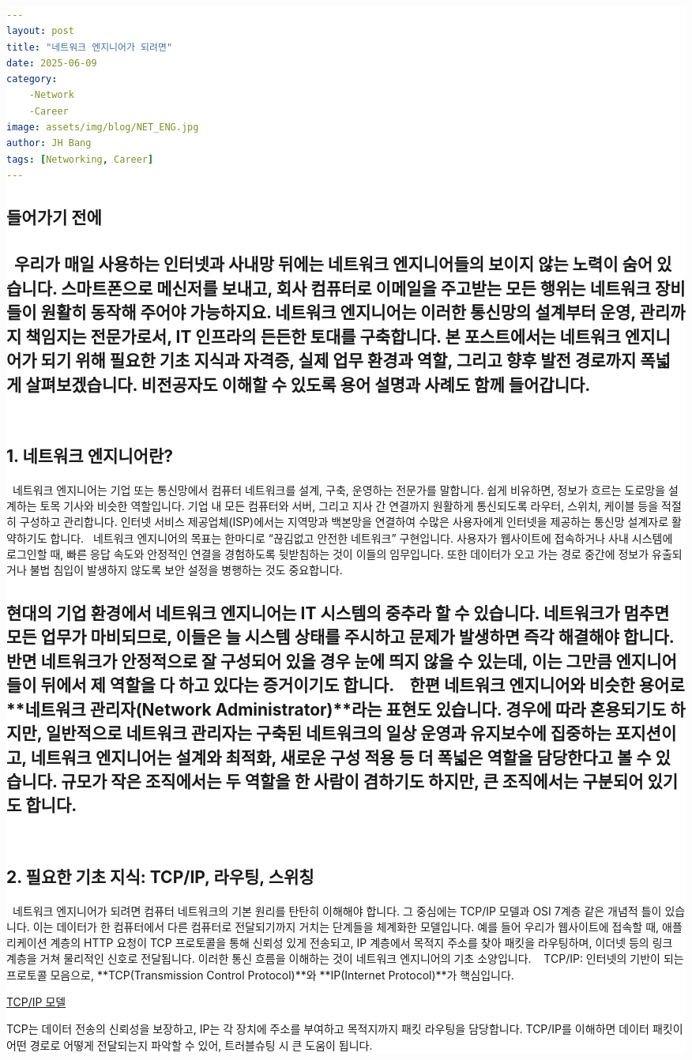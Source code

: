 ```yaml
---
layout: post
title: "네트워크 엔지니어가 되려면"
date: 2025-06-09
category:
    -Network
    -Career
image: assets/img/blog/NET_ENG.jpg
author: JH Bang
tags: [Networking, Career]
---
```


## 들어가기 전에
  우리가 매일 사용하는 인터넷과 사내망 뒤에는 네트워크 엔지니어들의 보이지 않는 노력이 숨어 있습니다. 스마트폰으로 메신저를 보내고, 회사 컴퓨터로 이메일을 주고받는 모든 행위는 네트워크 장비들이 원활히 동작해 주어야 가능하지요. 네트워크 엔지니어는 이러한 통신망의 설계부터 운영, 관리까지 책임지는 전문가로서, IT 인프라의 든든한 토대를 구축합니다. 본 포스트에서는 네트워크 엔지니어가 되기 위해 필요한 기초 지식과 자격증, 실제 업무 환경과 역할, 그리고 향후 발전 경로까지 폭넓게 살펴보겠습니다. 비전공자도 이해할 수 있도록 용어 설명과 사례도 함께 들어갑니다.
<br><br>
---

## 1. 네트워크 엔지니어란?
  네트워크 엔지니어는 기업 또는 통신망에서 컴퓨터 네트워크를 설계, 구축, 운영하는 전문가를 말합니다. 쉽게 비유하면, 정보가 흐르는 도로망을 설계하는 토목 기사와 비슷한 역할입니다. 기업 내 모든 컴퓨터와 서버, 그리고 지사 간 연결까지 원활하게 통신되도록 라우터, 스위치, 케이블 등을 적절히 구성하고 관리합니다. 인터넷 서비스 제공업체(ISP)에서는 지역망과 백본망을 연결하여 수많은 사용자에게 인터넷을 제공하는 통신망 설계자로 활약하기도 합니다.   네트워크 엔지니어의 목표는 한마디로 “끊김없고 안전한 네트워크” 구현입니다. 사용자가 웹사이트에 접속하거나 사내 시스템에 로그인할 때, 빠른 응답 속도와 안정적인 연결을 경험하도록 뒷받침하는 것이 이들의 임무입니다. 또한 데이터가 오고 가는 경로 중간에 정보가 유출되거나 불법 침입이 발생하지 않도록 보안 설정을 병행하는 것도 중요합니다.   

현대의 기업 환경에서 네트워크 엔지니어는 IT 시스템의 중추라 할 수 있습니다. 네트워크가 멈추면 모든 업무가 마비되므로, 이들은 늘 시스템 상태를 주시하고 문제가 발생하면 즉각 해결해야 합니다. 반면 네트워크가 안정적으로 잘 구성되어 있을 경우 눈에 띄지 않을 수 있는데, 이는 그만큼 엔지니어들이 뒤에서 제 역할을 다 하고 있다는 증거이기도 합니다.   
한편 네트워크 엔지니어와 비슷한 용어로 **네트워크 관리자(Network Administrator)**라는 표현도 있습니다. 경우에 따라 혼용되기도 하지만, 일반적으로 네트워크 관리자는 구축된 네트워크의 일상 운영과 유지보수에 집중하는 포지션이고, 네트워크 엔지니어는 설계와 최적화, 새로운 구성 적용 등 더 폭넓은 역할을 담당한다고 볼 수 있습니다. 규모가 작은 조직에서는 두 역할을 한 사람이 겸하기도 하지만, 큰 조직에서는 구분되어 있기도 합니다.
<br><br>
---

## 2. 필요한 기초 지식: TCP/IP, 라우팅, 스위칭
  네트워크 엔지니어가 되려면 컴퓨터 네트워크의 기본 원리를 탄탄히 이해해야 합니다. 그 중심에는 TCP/IP 모델과 OSI 7계층 같은 개념적 틀이 있습니다. 이는 데이터가 한 컴퓨터에서 다른 컴퓨터로 전달되기까지 거치는 단계들을 체계화한 모델입니다. 예를 들어 우리가 웹사이트에 접속할 때, 애플리케이션 계층의 HTTP 요청이 TCP 프로토콜을 통해 신뢰성 있게 전송되고, IP 계층에서 목적지 주소를 찾아 패킷을 라우팅하며, 이더넷 등의 링크 계층을 거쳐 물리적인 신호로 전달됩니다. 이러한 통신 흐름을 이해하는 것이 네트워크 엔지니어의 기초 소양입니다. 
  
TCP/IP: 인터넷의 기반이 되는 프로토콜 모음으로, **TCP(Transmission Control Protocol)**와 **IP(Internet Protocol)**가 핵심입니다. 

[TCP/IP 모델](https://en.wikipedia.org/wiki/Internet_protocol_suite)

TCP는 데이터 전송의 신뢰성을 보장하고, IP는 각 장치에 주소를 부여하고 목적지까지 패킷 라우팅을 담당합니다. TCP/IP를 이해하면 데이터 패킷이 어떤 경로로 어떻게 전달되는지 파악할 수 있어, 트러블슈팅 시 큰 도움이 됩니다.   
